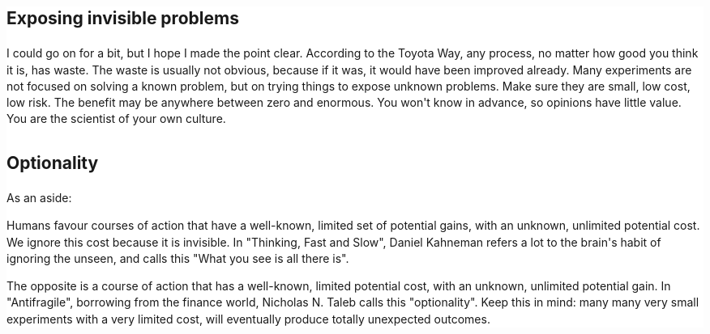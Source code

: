 ## Exposing invisible problems

I could go on for a bit, but I hope I made the point clear. According to the Toyota Way, any process, no matter how good you think it is, has waste. The waste is usually not obvious, because if it was, it would have been improved already. Many experiments are not focused on solving a known problem, but on trying things to expose unknown problems. Make sure they are small, low cost, low risk. The benefit may be anywhere between zero and enormous. You won't know in advance, so opinions have little value. You are the scientist of your own culture.



## Optionality

As an aside:

Humans favour courses of action that have a well-known, limited set of potential gains, with an unknown, unlimited potential cost. We ignore this cost because it is invisible. In "Thinking, Fast and Slow", Daniel Kahneman refers a lot to the brain's habit of ignoring the unseen, and calls this "What you see is all there is".

The opposite is a course of action that has a well-known, limited potential cost, with an unknown, unlimited potential gain. In "Antifragile", borrowing from the finance world, Nicholas N. Taleb calls this "optionality". Keep this in mind: many many very small experiments with a very limited cost, will eventually produce totally unexpected outcomes.

